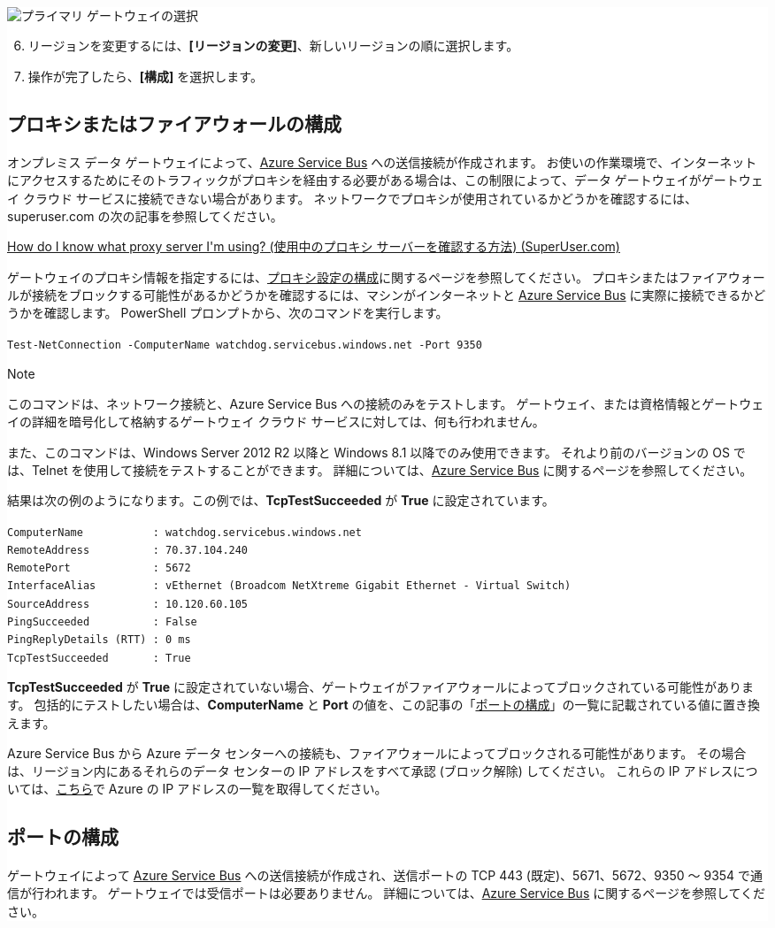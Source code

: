    ![プライマリ ゲートウェイの選択](./media/logic-apps-gateway-install/select-existing-gateway.png)

6. リージョンを変更するには、**[リージョンの変更]**、新しいリージョンの順に選択します。

7. 操作が完了したら、**[構成]** を選択します。

## <a name="configure-proxy-or-firewall"></a>プロキシまたはファイアウォールの構成

オンプレミス データ ゲートウェイによって、[Azure Service Bus](https://azure.microsoft.com/services/service-bus/) への送信接続が作成されます。 お使いの作業環境で、インターネットにアクセスするためにそのトラフィックがプロキシを経由する必要がある場合は、この制限によって、データ ゲートウェイがゲートウェイ クラウド サービスに接続できない場合があります。 ネットワークでプロキシが使用されているかどうかを確認するには、superuser.com の次の記事を参照してください。 

[How do I know what proxy server I'm using? (使用中のプロキシ サーバーを確認する方法) (SuperUser.com)](https://superuser.com/questions/346372/how-do-i-know-what-proxy-server-im-using) 

ゲートウェイのプロキシ情報を指定するには、[プロキシ設定の構成](https://docs.microsoft.com/power-bi/service-gateway-proxy)に関するページを参照してください。 プロキシまたはファイアウォールが接続をブロックする可能性があるかどうかを確認するには、マシンがインターネットと [Azure Service Bus](https://azure.microsoft.com/services/service-bus/) に実際に接続できるかどうかを確認します。 PowerShell プロンプトから、次のコマンドを実行します。

`Test-NetConnection -ComputerName watchdog.servicebus.windows.net -Port 9350`

> [!NOTE]
> このコマンドは、ネットワーク接続と、Azure Service Bus への接続のみをテストします。 ゲートウェイ、または資格情報とゲートウェイの詳細を暗号化して格納するゲートウェイ クラウド サービスに対しては、何も行われません。 
>
> また、このコマンドは、Windows Server 2012 R2 以降と Windows 8.1 以降でのみ使用できます。 それより前のバージョンの OS では、Telnet を使用して接続をテストすることができます。 詳細については、[Azure Service Bus](../service-bus-messaging/service-bus-fundamentals-hybrid-solutions.md) に関するページを参照してください。

結果は次の例のようになります。この例では、**TcpTestSucceeded** が **True** に設定されています。

```text
ComputerName           : watchdog.servicebus.windows.net
RemoteAddress          : 70.37.104.240
RemotePort             : 5672
InterfaceAlias         : vEthernet (Broadcom NetXtreme Gigabit Ethernet - Virtual Switch)
SourceAddress          : 10.120.60.105
PingSucceeded          : False
PingReplyDetails (RTT) : 0 ms
TcpTestSucceeded       : True
```

**TcpTestSucceeded** が **True** に設定されていない場合、ゲートウェイがファイアウォールによってブロックされている可能性があります。 包括的にテストしたい場合は、**ComputerName** と **Port** の値を、この記事の「[ポートの構成](#configure-ports)」の一覧に記載されている値に置き換えます。

Azure Service Bus から Azure データ センターへの接続も、ファイアウォールによってブロックされる可能性があります。 その場合は、リージョン内にあるそれらのデータ センターの IP アドレスをすべて承認 (ブロック解除) してください。 これらの IP アドレスについては、[こちら](https://www.microsoft.com/download/details.aspx?id=41653)で Azure の IP アドレスの一覧を取得してください。

## <a name="configure-ports"></a>ポートの構成

ゲートウェイによって [Azure Service Bus](https://azure.microsoft.com/services/service-bus/) への送信接続が作成され、送信ポートの TCP 443 (既定)、5671、5672、9350 ～ 9354 で通信が行われます。 ゲートウェイでは受信ポートは必要ありません。 詳細については、[Azure Service Bus](../service-bus-messaging/service-bus-fundamentals-hybrid-solutions.md) に関するページを参照してください。
